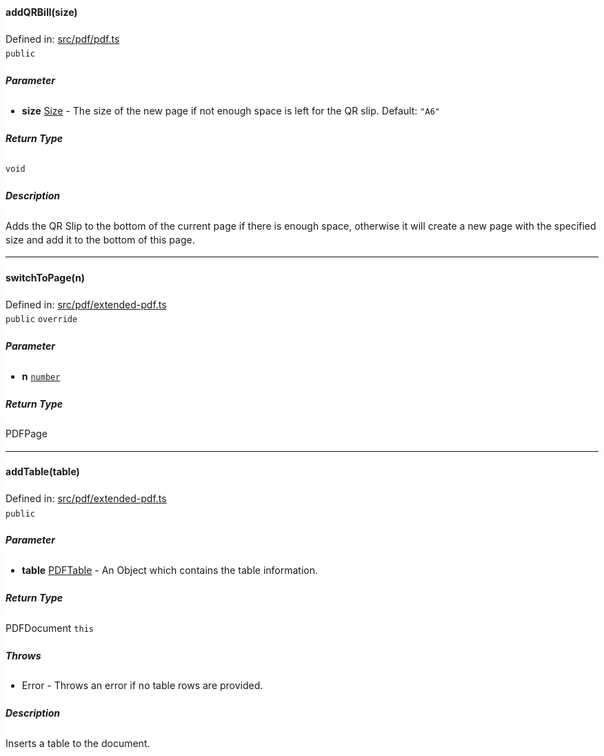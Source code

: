   
#### addQRBill(size)
  
Defined in: [src/pdf/pdf.ts](../../src/pdf/pdf.ts#L130C2)  
`public`  
  
##### Parameter
  
- **size** [Size](./types.md#size) - The size of the new page if not enough space is left for the QR slip. Default: `"A6"`
  
##### Return Type
  
`void`
  
##### Description
  
Adds the QR Slip to the bottom of the current page if there is enough space, otherwise it will create a new page with the specified size and add it to the bottom of this page.  
  
---
  
#### switchToPage(n)
  
Defined in: [src/pdf/extended-pdf.ts](../../src/pdf/extended-pdf.ts#L116C2)  
`public`   `override`  
  
##### Parameter
  
- **n** [`number`](https://developer.mozilla.org/en-US/docs/Web/JavaScript/Reference/Global_Objects/Number)
  
##### Return Type
  
PDFPage
  
---
  
#### addTable(table)
  
Defined in: [src/pdf/extended-pdf.ts](../../src/pdf/extended-pdf.ts#L158C2)  
`public`  
  
##### Parameter
  
- **table** [PDFTable](./types.md#pdftable) - An Object which contains the table information.
  
##### Return Type
  
PDFDocument `this`
  
##### Throws
  
- Error - Throws an error if no table rows are provided.
  
##### Description
  
Inserts a table to the document.  
  